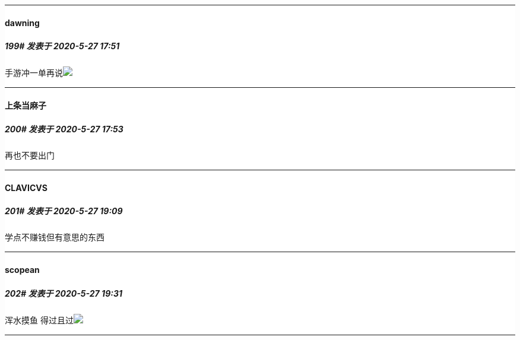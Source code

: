 





-----

####  dawning  
##### 199#       发表于 2020-5-27 17:51




手游冲一单再说<img src="https://static.saraba1st.com/image/smiley/face2017/037.png" referrerpolicy="no-referrer">







-----

####  上条当麻子  
##### 200#       发表于 2020-5-27 17:53




再也不要出门







-----

####  CLAVICVS  
##### 201#       发表于 2020-5-27 19:09




学点不赚钱但有意思的东西







-----

####  scopean  
##### 202#       发表于 2020-5-27 19:31




浑水摸鱼 得过且过<img src="https://static.saraba1st.com/image/smiley/face2017/050.png" referrerpolicy="no-referrer">







-----
